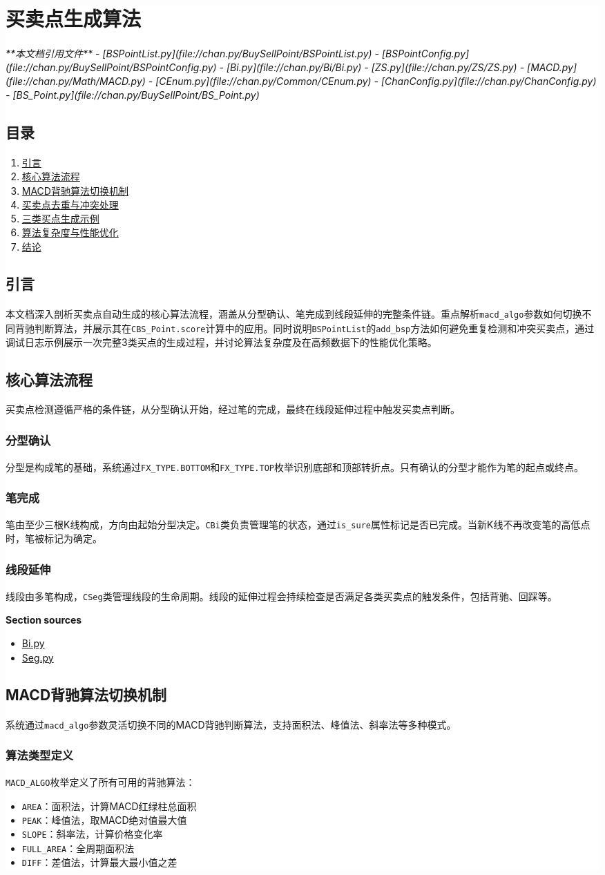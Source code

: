 # 买卖点生成算法

<cite>
**本文档引用文件**  
- [BSPointList.py](file://chan.py/BuySellPoint/BSPointList.py)
- [BSPointConfig.py](file://chan.py/BuySellPoint/BSPointConfig.py)
- [Bi.py](file://chan.py/Bi/Bi.py)
- [ZS.py](file://chan.py/ZS/ZS.py)
- [MACD.py](file://chan.py/Math/MACD.py)
- [CEnum.py](file://chan.py/Common/CEnum.py)
- [ChanConfig.py](file://chan.py/ChanConfig.py)
- [BS_Point.py](file://chan.py/BuySellPoint/BS_Point.py)
</cite>

## 目录
1. [引言](#引言)
2. [核心算法流程](#核心算法流程)
3. [MACD背驰算法切换机制](#macd背驰算法切换机制)
4. [买卖点去重与冲突处理](#买卖点去重与冲突处理)
5. [三类买点生成示例](#三类买点生成示例)
6. [算法复杂度与性能优化](#算法复杂度与性能优化)
7. [结论](#结论)

## 引言
本文档深入剖析买卖点自动生成的核心算法流程，涵盖从分型确认、笔完成到线段延伸的完整条件链。重点解析`macd_algo`参数如何切换不同背驰判断算法，并展示其在`CBS_Point.score`计算中的应用。同时说明`BSPointList`的`add_bsp`方法如何避免重复检测和冲突买卖点，通过调试日志示例展示一次完整3类买点的生成过程，并讨论算法复杂度及在高频数据下的性能优化策略。

## 核心算法流程
买卖点检测遵循严格的条件链，从分型确认开始，经过笔的完成，最终在线段延伸过程中触发买卖点判断。

### 分型确认
分型是构成笔的基础，系统通过`FX_TYPE.BOTTOM`和`FX_TYPE.TOP`枚举识别底部和顶部转折点。只有确认的分型才能作为笔的起点或终点。

### 笔完成
笔由至少三根K线构成，方向由起始分型决定。`CBi`类负责管理笔的状态，通过`is_sure`属性标记是否已完成。当新K线不再改变笔的高低点时，笔被标记为确定。

### 线段延伸
线段由多笔构成，`CSeg`类管理线段的生命周期。线段的延伸过程会持续检查是否满足各类买卖点的触发条件，包括背驰、回踩等。

**Section sources**
- [Bi.py](file://chan.py/Bi/Bi.py#L0-L326)
- [Seg.py](file://chan.py/Seg/Seg.py#L0-L136)

## MACD背驰算法切换机制
系统通过`macd_algo`参数灵活切换不同的MACD背驰判断算法，支持面积法、峰值法、斜率法等多种模式。

### 算法类型定义
`MACD_ALGO`枚举定义了所有可用的背驰算法：
- `AREA`：面积法，计算MACD红绿柱总面积
- `PEAK`：峰值法，取MACD绝对值最大值
- `SLOPE`：斜率法，计算价格变化率
- `FULL_AREA`：全周期面积法
- `DIFF`：差值法，计算最大最小值之差
